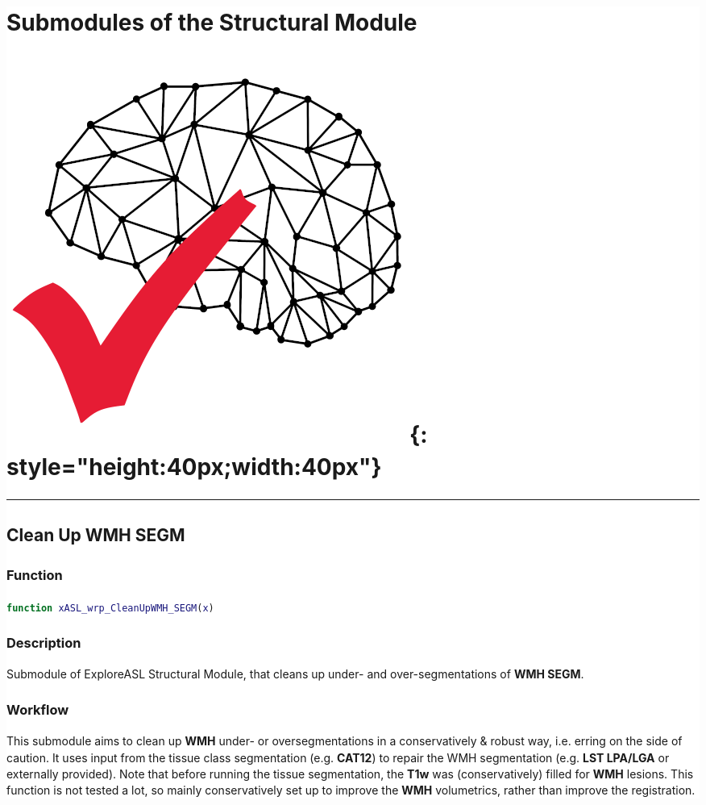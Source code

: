 # Submodules of the Structural Module ![ICON](./img/favicon/brain_icon_500x500.png){: style="height:40px;width:40px"}

----
## Clean Up WMH SEGM

### Function

```matlab
function xASL_wrp_CleanUpWMH_SEGM(x)
```

### Description

Submodule of ExploreASL Structural Module, that cleans up under- and over-segmentations of **WMH SEGM**.

### Workflow

This submodule aims to clean up **WMH** under- or oversegmentations in a conservatively & robust way, i.e. erring on the side of caution.
It uses input from the tissue class segmentation (e.g. **CAT12**) to repair the WMH segmentation (e.g. **LST LPA/LGA** or externally provided).
Note that before running the tissue segmentation, the **T1w** was (conservatively) filled for **WMH** lesions.
This function is not tested a lot, so mainly conservatively set up to improve the **WMH** volumetrics, rather than improve the registration.
